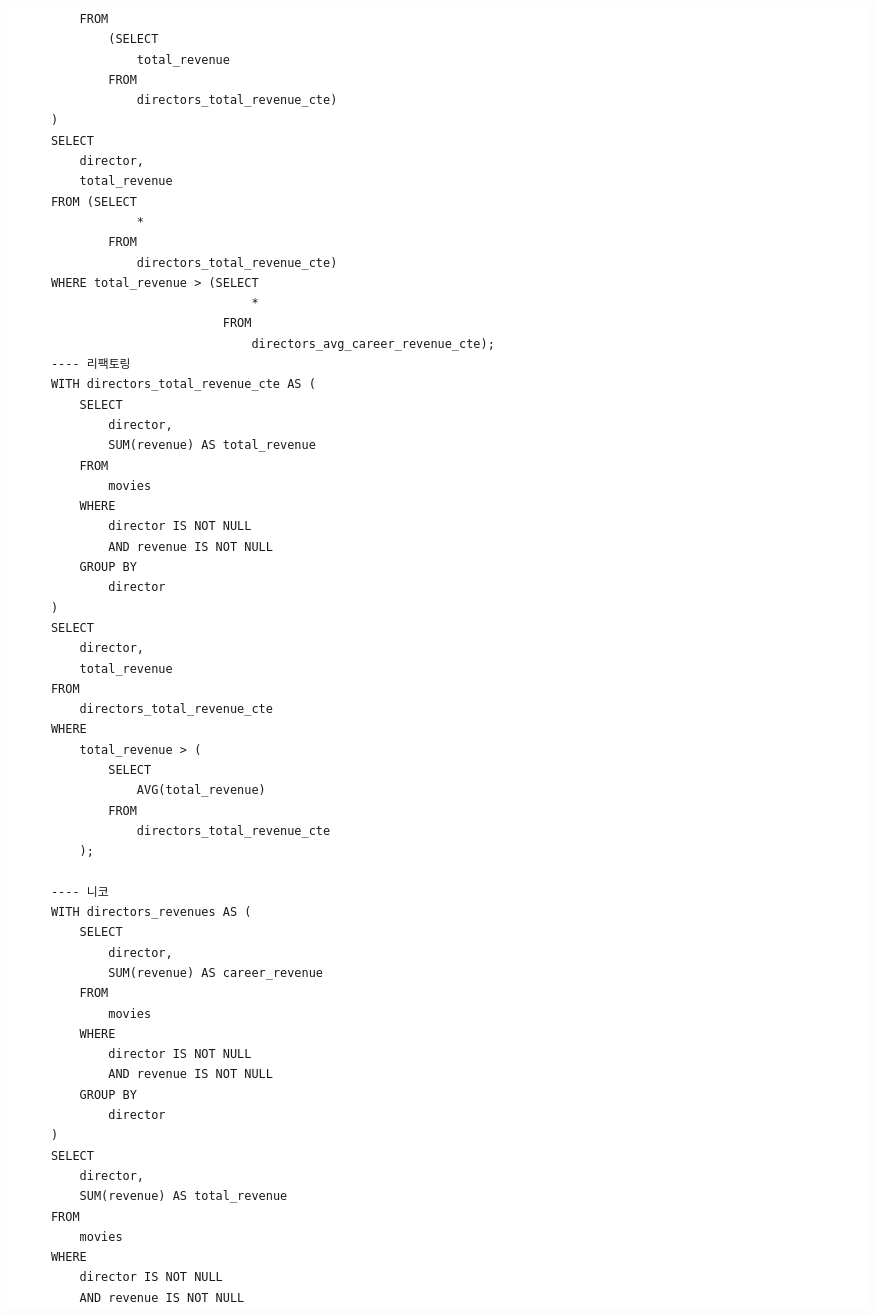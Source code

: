 		      FROM
		          (SELECT
		              total_revenue
		          FROM
		              directors_total_revenue_cte)
		  )       
		  SELECT
		      director,
		      total_revenue
		  FROM (SELECT
		              *
		          FROM
		              directors_total_revenue_cte)
		  WHERE total_revenue > (SELECT
		                              *
		                          FROM
		                              directors_avg_career_revenue_cte);
		  ---- 리팩토링
		  WITH directors_total_revenue_cte AS (
		      SELECT
		          director,
		          SUM(revenue) AS total_revenue
		      FROM 
		          movies
		      WHERE
		          director IS NOT NULL
		          AND revenue IS NOT NULL
		      GROUP BY
		          director
		  )
		  SELECT
		      director,
		      total_revenue
		  FROM
		      directors_total_revenue_cte
		  WHERE
		      total_revenue > (
		          SELECT
		              AVG(total_revenue)
		          FROM
		              directors_total_revenue_cte
		      );
		      
		  ---- 니코
		  WITH directors_revenues AS (
		      SELECT
		          director,
		          SUM(revenue) AS career_revenue
		      FROM 
		          movies
		      WHERE
		          director IS NOT NULL
		          AND revenue IS NOT NULL
		      GROUP BY
		          director
		  )
		  SELECT
		      director,
		      SUM(revenue) AS total_revenue
		  FROM
		      movies
		  WHERE
		      director IS NOT NULL
		      AND revenue IS NOT NULL